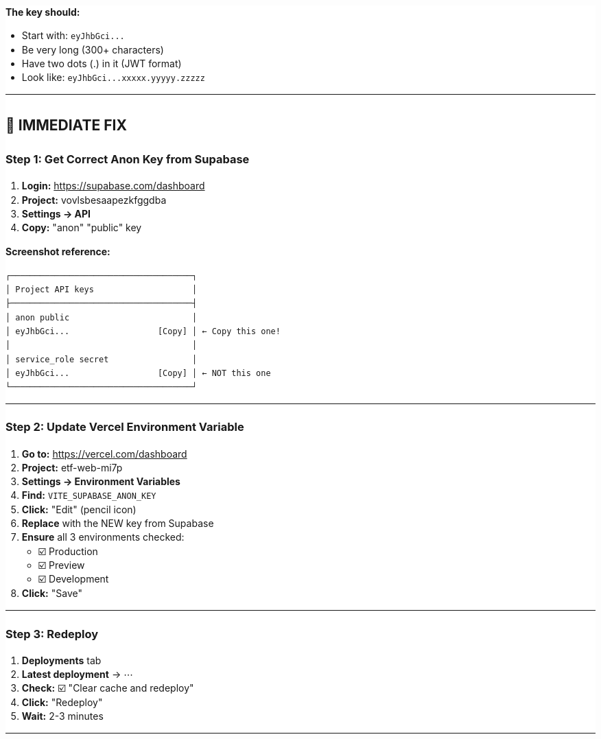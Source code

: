 **The key should:**
- Start with: `eyJhbGci...`
- Be very long (300+ characters)
- Have two dots (.) in it (JWT format)
- Look like: `eyJhbGci...xxxxx.yyyyy.zzzzz`

---

## 🎯 IMMEDIATE FIX

### Step 1: Get Correct Anon Key from Supabase

1. **Login:** https://supabase.com/dashboard
2. **Project:** vovlsbesaapezkfggdba
3. **Settings → API**
4. **Copy:** "anon" "public" key

**Screenshot reference:**
```
┌─────────────────────────────────────┐
│ Project API keys                    │
├─────────────────────────────────────┤
│ anon public                         │
│ eyJhbGci...                  [Copy] │ ← Copy this one!
│                                     │
│ service_role secret                 │
│ eyJhbGci...                  [Copy] │ ← NOT this one
└─────────────────────────────────────┘
```

---

### Step 2: Update Vercel Environment Variable

1. **Go to:** https://vercel.com/dashboard
2. **Project:** etf-web-mi7p
3. **Settings → Environment Variables**
4. **Find:** `VITE_SUPABASE_ANON_KEY`
5. **Click:** "Edit" (pencil icon)
6. **Replace** with the NEW key from Supabase
7. **Ensure** all 3 environments checked:
   - ☑️ Production
   - ☑️ Preview
   - ☑️ Development
8. **Click:** "Save"

---

### Step 3: Redeploy

1. **Deployments** tab
2. **Latest deployment** → ⋯
3. **Check:** ☑️ "Clear cache and redeploy"
4. **Click:** "Redeploy"
5. **Wait:** 2-3 minutes

---
